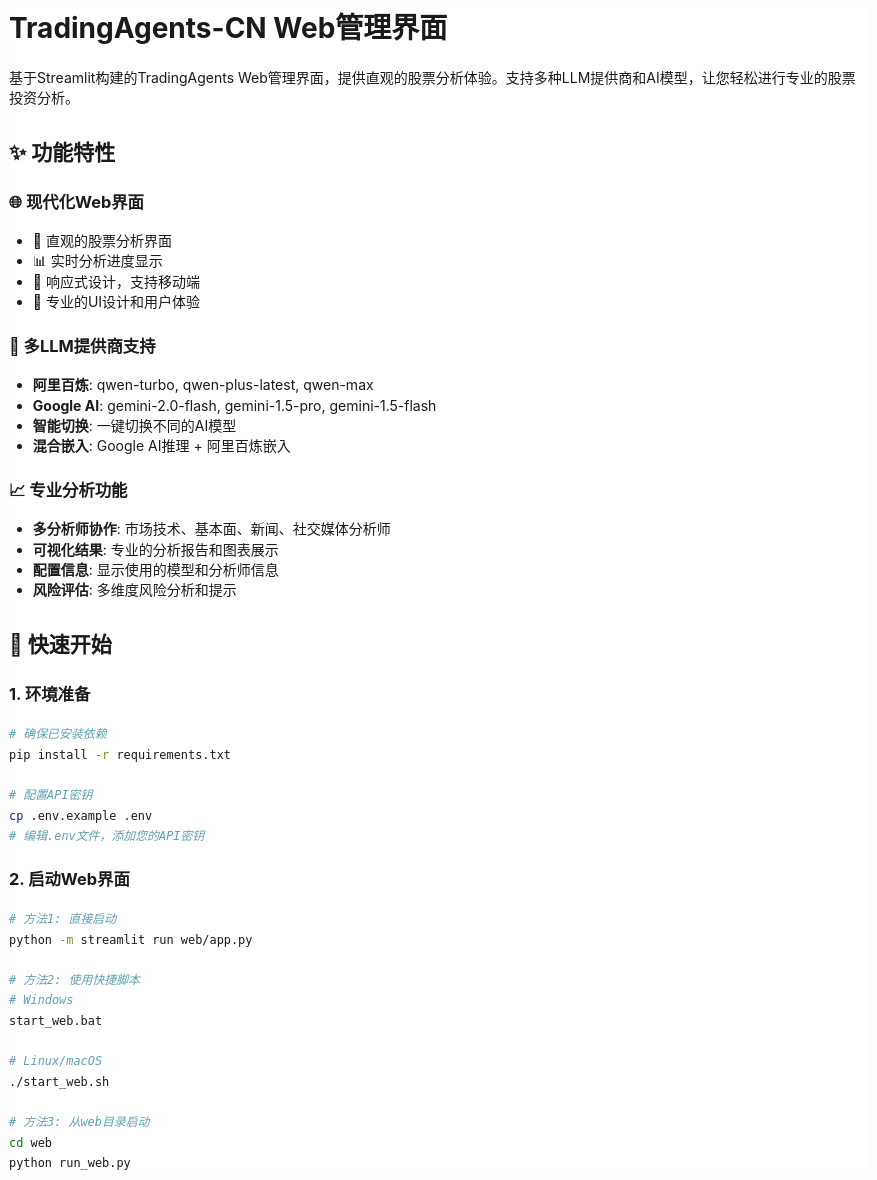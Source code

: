 # TradingAgents-CN Web管理界面

基于Streamlit构建的TradingAgents Web管理界面，提供直观的股票分析体验。支持多种LLM提供商和AI模型，让您轻松进行专业的股票投资分析。

## ✨ 功能特性

### 🌐 现代化Web界面
- 🎯 直观的股票分析界面
- 📊 实时分析进度显示  
- 📱 响应式设计，支持移动端
- 🎨 专业的UI设计和用户体验

### 🤖 多LLM提供商支持
- **阿里百炼**: qwen-turbo, qwen-plus-latest, qwen-max
- **Google AI**: gemini-2.0-flash, gemini-1.5-pro, gemini-1.5-flash
- **智能切换**: 一键切换不同的AI模型
- **混合嵌入**: Google AI推理 + 阿里百炼嵌入

### 📈 专业分析功能
- **多分析师协作**: 市场技术、基本面、新闻、社交媒体分析师
- **可视化结果**: 专业的分析报告和图表展示
- **配置信息**: 显示使用的模型和分析师信息
- **风险评估**: 多维度风险分析和提示

## 🚀 快速开始

### 1. 环境准备

```bash
# 确保已安装依赖
pip install -r requirements.txt

# 配置API密钥
cp .env.example .env
# 编辑.env文件，添加您的API密钥
```

### 2. 启动Web界面

```bash
# 方法1: 直接启动
python -m streamlit run web/app.py

# 方法2: 使用快捷脚本
# Windows
start_web.bat

# Linux/macOS
./start_web.sh

# 方法3: 从web目录启动
cd web
python run_web.py
```

